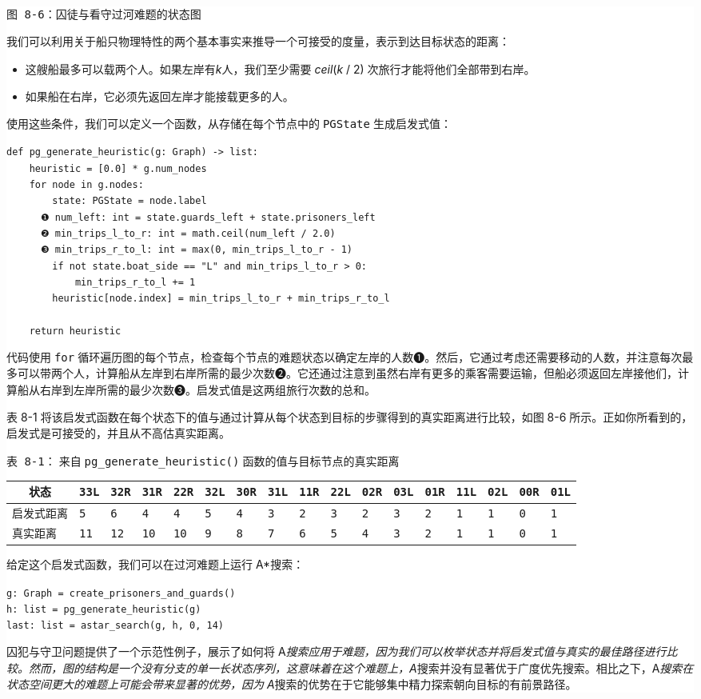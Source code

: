 <samp class="SANS_Futura_Std_Book_Oblique_I_11">图 8-6：囚徒与看守过河难题的状态图</samp>

我们可以利用关于船只物理特性的两个基本事实来推导一个可接受的度量，表示到达目标状态的距离：

+   这艘船最多可以载两个人。如果左岸有*k*人，我们至少需要 *ceil*(*k* / 2) 次旅行才能将他们全部带到右岸。

+   如果船在右岸，它必须先返回左岸才能接载更多的人。

使用这些条件，我们可以定义一个函数，从存储在每个节点中的 <samp class="SANS_TheSansMonoCd_W5Regular_11">PGState</samp> 生成启发式值：

```
def pg_generate_heuristic(g: Graph) -> list: 
    heuristic = [0.0] * g.num_nodes
    for node in g.nodes:
        state: PGState = node.label
      ❶ num_left: int = state.guards_left + state.prisoners_left
      ❷ min_trips_l_to_r: int = math.ceil(num_left / 2.0)
      ❸ min_trips_r_to_l: int = max(0, min_trips_l_to_r - 1)
        if not state.boat_side == "L" and min_trips_l_to_r > 0:
            min_trips_r_to_l += 1
        heuristic[node.index] = min_trips_l_to_r + min_trips_r_to_l

    return heuristic 
```

代码使用 <samp class="SANS_TheSansMonoCd_W5Regular_11">for</samp> 循环遍历图的每个节点，检查每个节点的难题状态以确定左岸的人数❶。然后，它通过考虑还需要移动的人数，并注意每次最多可以带两个人，计算船从左岸到右岸所需的最少次数❷。它还通过注意到虽然右岸有更多的乘客需要运输，但船必须返回左岸接他们，计算船从右岸到左岸所需的最少次数❸。启发式值是这两组旅行次数的总和。

表 8-1 将该启发式函数在每个状态下的值与通过计算从每个状态到目标的步骤得到的真实距离进行比较，如图 8-6 所示。正如你所看到的，启发式是可接受的，并且从不高估真实距离。

<samp class="SANS_Futura_Std_Heavy_B_11">表 8-1：</samp> <samp class="SANS_Futura_Std_Book_11">来自</samp> <samp class="SANS_TheSansMonoCd_W5Regular_11">pg_generate_heuristic()</samp> <samp class="SANS_Futura_Std_Book_11">函数的值与目标节点的真实距离</samp>

| <samp class="SANS_Futura_Std_Heavy_B_11">状态</samp> | <samp class="SANS_Futura_Std_Heavy_B_11">3</samp><samp class="SANS_Futura_Std_Heavy_B_11">3</samp><samp class="SANS_Futura_Std_Heavy_B_11">L</samp> | <samp class="SANS_Futura_Std_Heavy_B_11">3</samp><samp class="SANS_Futura_Std_Heavy_B_11">2</samp><samp class="SANS_Futura_Std_Heavy_B_11">R</samp> | <samp class="SANS_Futura_Std_Heavy_B_11">3</samp><samp class="SANS_Futura_Std_Heavy_B_11">1</samp><samp class="SANS_Futura_Std_Heavy_B_11">R</samp> | <samp class="SANS_Futura_Std_Heavy_B_11">2</samp><samp class="SANS_Futura_Std_Heavy_B_11">2</samp><samp class="SANS_Futura_Std_Heavy_B_11">R</samp> | <samp class="SANS_Futura_Std_Heavy_B_11">3</samp><samp class="SANS_Futura_Std_Heavy_B_11">2</samp><samp class="SANS_Futura_Std_Heavy_B_11">L</samp> | <samp class="SANS_Futura_Std_Heavy_B_11">3</samp><samp class="SANS_Futura_Std_Heavy_B_11">0</samp><samp class="SANS_Futura_Std_Heavy_B_11">R</samp> | <samp class="SANS_Futura_Std_Heavy_B_11">3</samp><samp class="SANS_Futura_Std_Heavy_B_11">1</samp><samp class="SANS_Futura_Std_Heavy_B_11">L</samp> | <samp class="SANS_Futura_Std_Heavy_B_11">1</samp><samp class="SANS_Futura_Std_Heavy_B_11">1</samp><samp class="SANS_Futura_Std_Heavy_B_11">R</samp> | <samp class="SANS_Futura_Std_Heavy_B_11">2</samp><samp class="SANS_Futura_Std_Heavy_B_11">2</samp><samp class="SANS_Futura_Std_Heavy_B_11">L</samp> | <samp class="SANS_Futura_Std_Heavy_B_11">0</samp><samp class="SANS_Futura_Std_Heavy_B_11">2</samp><samp class="SANS_Futura_Std_Heavy_B_11">R</samp> | <samp class="SANS_Futura_Std_Heavy_B_11">0</samp><samp class="SANS_Futura_Std_Heavy_B_11">3</samp><samp class="SANS_Futura_Std_Heavy_B_11">L</samp> | <samp class="SANS_Futura_Std_Heavy_B_11">0</samp><samp class="SANS_Futura_Std_Heavy_B_11">1</samp><samp class="SANS_Futura_Std_Heavy_B_11">R</samp> | <samp class="SANS_Futura_Std_Heavy_B_11">1</samp><samp class="SANS_Futura_Std_Heavy_B_11">1</samp><samp class="SANS_Futura_Std_Heavy_B_11">L</samp> | <samp class="SANS_Futura_Std_Heavy_B_11">0</samp><samp class="SANS_Futura_Std_Heavy_B_11">2</samp><samp class="SANS_Futura_Std_Heavy_B_11">L</samp> | <samp class="SANS_Futura_Std_Heavy_B_11">0</samp><samp class="SANS_Futura_Std_Heavy_B_11">0</samp><samp class="SANS_Futura_Std_Heavy_B_11">R</samp> | <samp class="SANS_Futura_Std_Heavy_B_11">0</samp><samp class="SANS_Futura_Std_Heavy_B_11">1</samp><samp class="SANS_Futura_Std_Heavy_B_11">L</samp> |
| --- | --- | --- | --- | --- | --- | --- | --- | --- | --- | --- | --- | --- | --- | --- | --- | --- |
| <samp class="SANS_Futura_Std_Book_11">启发式距离</samp> | <samp class="SANS_Futura_Std_Book_11">5</samp> | <samp class="SANS_Futura_Std_Book_11">6</samp> | <samp class="SANS_Futura_Std_Book_11">4</samp> | <samp class="SANS_Futura_Std_Book_11">4</samp> | <samp class="SANS_Futura_Std_Book_11">5</samp> | <samp class="SANS_Futura_Std_Book_11">4</samp> | <samp class="SANS_Futura_Std_Book_11">3</samp> | <samp class="SANS_Futura_Std_Book_11">2</samp> | <samp class="SANS_Futura_Std_Book_11">3</samp> | <samp class="SANS_Futura_Std_Book_11">2</samp> | <samp class="SANS_Futura_Std_Book_11">3</samp> | <samp class="SANS_Futura_Std_Book_11">2</samp> | <samp class="SANS_Futura_Std_Book_11">1</samp> | <samp class="SANS_Futura_Std_Book_11">1</samp> | <samp class="SANS_Futura_Std_Book_11">0</samp> | <samp class="SANS_Futura_Std_Book_11">1</samp> |
| <samp class="SANS_Futura_Std_Book_11">真实距离</samp> | <samp class="SANS_Futura_Std_Book_11">11</samp> | <samp class="SANS_Futura_Std_Book_11">12</samp> | <samp class="SANS_Futura_Std_Book_11">10</samp> | <samp class="SANS_Futura_Std_Book_11">10</samp> | <samp class="SANS_Futura_Std_Book_11">9</samp> | <samp class="SANS_Futura_Std_Book_11">8</samp> | <samp class="SANS_Futura_Std_Book_11">7</samp> | <samp class="SANS_Futura_Std_Book_11">6</samp> | <samp class="SANS_Futura_Std_Book_11">5</samp> | <samp class="SANS_Futura_Std_Book_11">4</samp> | <samp class="SANS_Futura_Std_Book_11">3</samp> | <samp class="SANS_Futura_Std_Book_11">2</samp> | <samp class="SANS_Futura_Std_Book_11">1</samp> | <samp class="SANS_Futura_Std_Book_11">1</samp> | <samp class="SANS_Futura_Std_Book_11">0</samp> | <samp class="SANS_Futura_Std_Book_11">1</samp> |

给定这个启发式函数，我们可以在过河难题上运行 A*搜索：

```
g: Graph = create_prisoners_and_guards()
h: list = pg_generate_heuristic(g)
last: list = astar_search(g, h, 0, 14) 
```

囚犯与守卫问题提供了一个示范性例子，展示了如何将 A*搜索应用于难题，因为我们可以枚举状态并将启发式值与真实的最佳路径进行比较。然而，图的结构是一个没有分支的单一长状态序列，这意味着在这个难题上，A*搜索并没有显著优于广度优先搜索。相比之下，A*搜索在状态空间更大的难题上可能会带来显著的优势，因为 A*搜索的优势在于它能够集中精力探索朝向目标的有前景路径。
